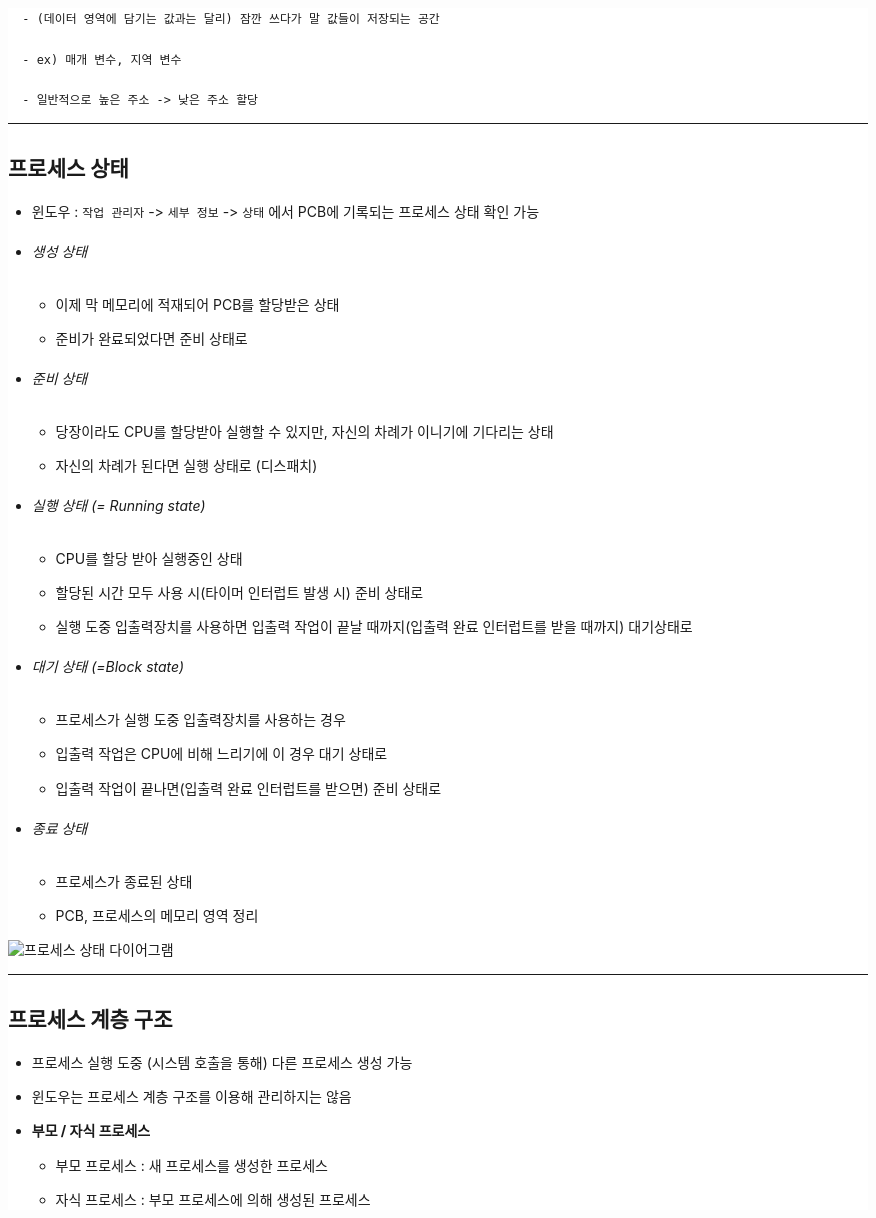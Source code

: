       - (데이터 영역에 담기는 값과는 달리) 잠깐 쓰다가 말 값들이 저장되는 공간
      
      - ex) 매개 변수, 지역 변수
      
      - 일반적으로 높은 주소 -> 낮은 주소 할당

---

## 프로세스 상태

- 윈도우 : `작업 관리자` -> `세부 정보` -> `상태` 에서 PCB에 기록되는 프로세스 상태 확인 가능

- ###### 생성 상태
  
  - 이제 막 메모리에 적재되어 PCB를 할당받은 상태
  
  - 준비가 완료되었다면 준비 상태로

- ###### 준비 상태
  
  - 당장이라도 CPU를 할당받아 실행할 수 있지만, 자신의 차례가 이니기에 기다리는 상태
  
  - 자신의 차례가 된다면 실행 상태로 (디스패치)

- ###### 실행 상태 (= Running state)
  
  - CPU를 할당 받아 실행중인 상태
  
  - 할당된 시간 모두 사용 시(타이머 인터럽트 발생 시) 준비 상태로
  
  - 실행 도중 입출력장치를 사용하면 입출력 작업이 끝날 때까지(입출력 완료 인터럽트를 받을 때까지) 대기상태로

- ###### 대기 상태 (=Block state)
  
  - 프로세스가 실행 도중 입출력장치를 사용하는 경우
  
  - 입출력 작업은 CPU에 비해 느리기에 이 경우 대기 상태로
  
  - 입출력 작업이 끝나면(입출력 완료 인터럽트를 받으면) 준비 상태로

- ###### 종료 상태
  
  - 프로세스가 종료된 상태
  
  - PCB, 프로세스의 메모리 영역 정리

![프로세스 상태 다이어그램](https://github.com/user-attachments/assets/50843925-211a-4561-8c97-b882a4090750)

---

## 프로세스 계층 구조

- 프로세스 실행 도중 (시스템 호출을 통해) 다른 프로세스 생성 가능

- 윈도우는 프로세스 계층 구조를 이용해 관리하지는 않음

- **부모 / 자식 프로세스**
  
  - 부모 프로세스 : 새 프로세스를 생성한 프로세스
  
  - 자식 프로세스 : 부모 프로세스에 의해 생성된 프로세스
  